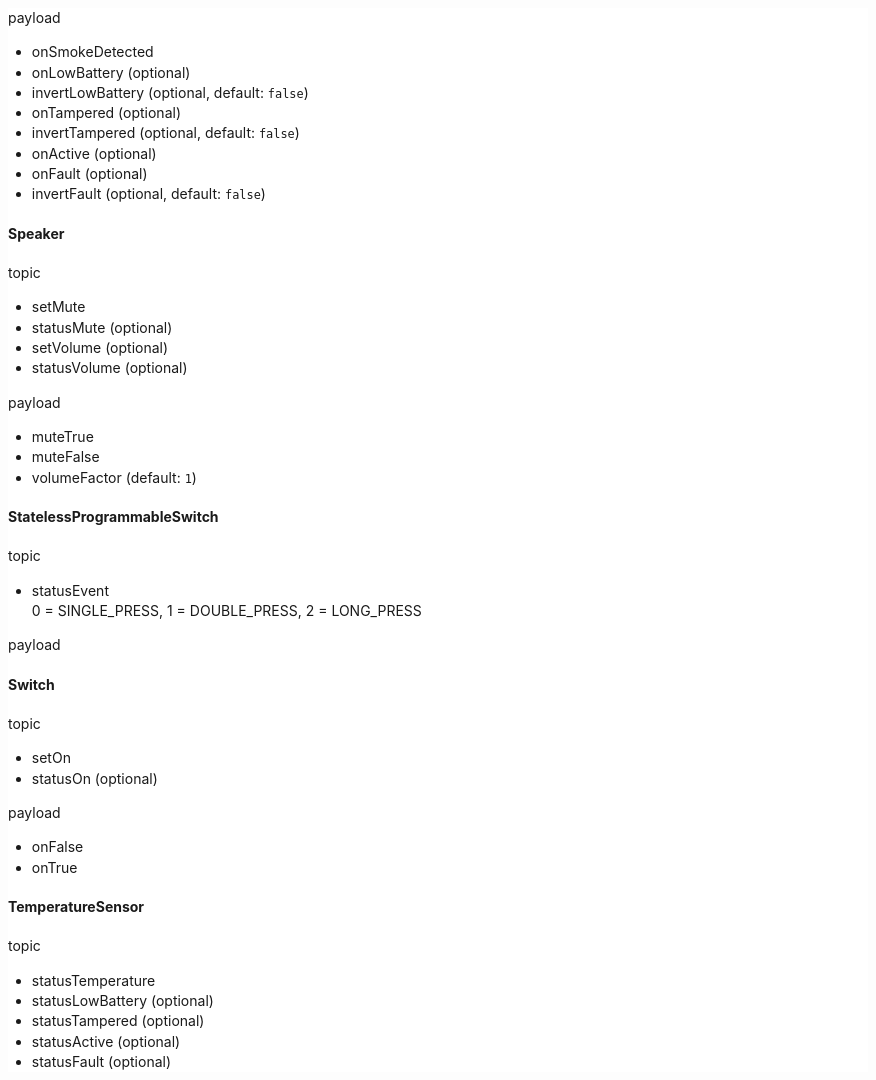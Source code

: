 payload

* onSmokeDetected
* onLowBattery (optional)
* invertLowBattery (optional, default: `false`)
* onTampered (optional)
* invertTampered (optional, default: `false`)
* onActive (optional)
* onFault (optional)
* invertFault (optional, default: `false`)


#### Speaker

topic

* setMute
* statusMute (optional)
* setVolume (optional)
* statusVolume (optional)

payload

* muteTrue
* muteFalse
* volumeFactor (default: `1`)


#### StatelessProgrammableSwitch

topic

* statusEvent    
  0 = SINGLE_PRESS, 1 = DOUBLE_PRESS, 2 = LONG_PRESS

payload



#### Switch

topic

* setOn
* statusOn (optional)

payload

* onFalse
* onTrue


#### TemperatureSensor

topic

* statusTemperature
* statusLowBattery (optional)
* statusTampered (optional)
* statusActive (optional)
* statusFault (optional)
